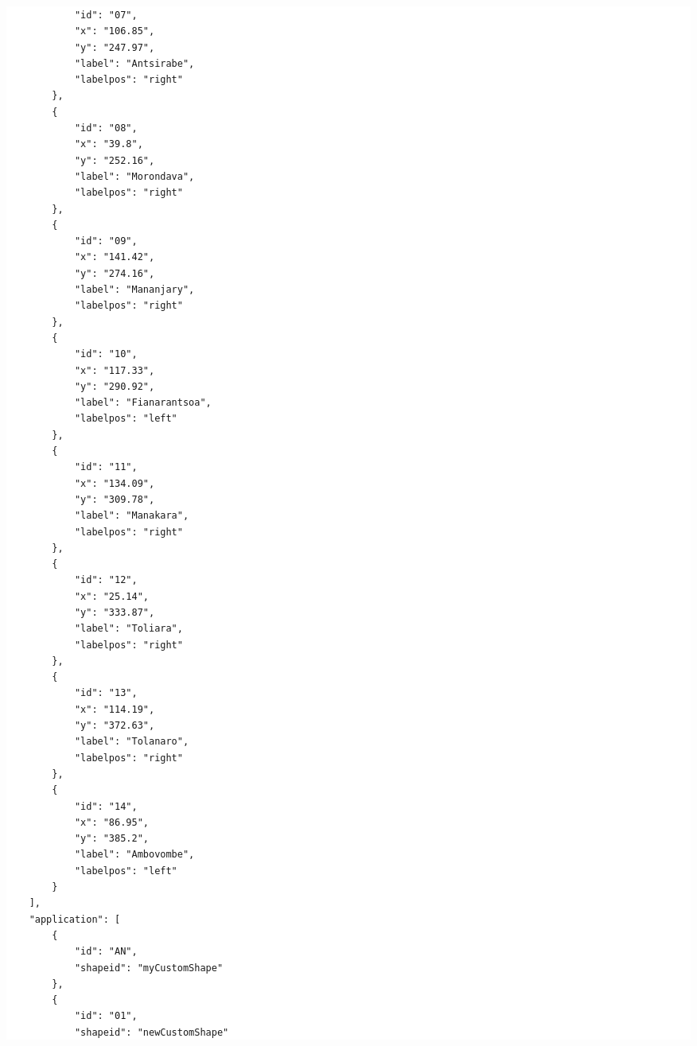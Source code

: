                 "id": "07",
                "x": "106.85",
                "y": "247.97",
                "label": "Antsirabe",
                "labelpos": "right"
            },
            {
                "id": "08",
                "x": "39.8",
                "y": "252.16",
                "label": "Morondava",
                "labelpos": "right"
            },
            {
                "id": "09",
                "x": "141.42",
                "y": "274.16",
                "label": "Mananjary",
                "labelpos": "right"
            },
            {
                "id": "10",
                "x": "117.33",
                "y": "290.92",
                "label": "Fianarantsoa",
                "labelpos": "left"
            },
            {
                "id": "11",
                "x": "134.09",
                "y": "309.78",
                "label": "Manakara",
                "labelpos": "right"
            },
            {
                "id": "12",
                "x": "25.14",
                "y": "333.87",
                "label": "Toliara",
                "labelpos": "right"
            },
            {
                "id": "13",
                "x": "114.19",
                "y": "372.63",
                "label": "Tolanaro",
                "labelpos": "right"
            },
            {
                "id": "14",
                "x": "86.95",
                "y": "385.2",
                "label": "Ambovombe",
                "labelpos": "left"
            }
        ],
        "application": [
            {
                "id": "AN",
                "shapeid": "myCustomShape"
            },
            {
                "id": "01",
                "shapeid": "newCustomShape"